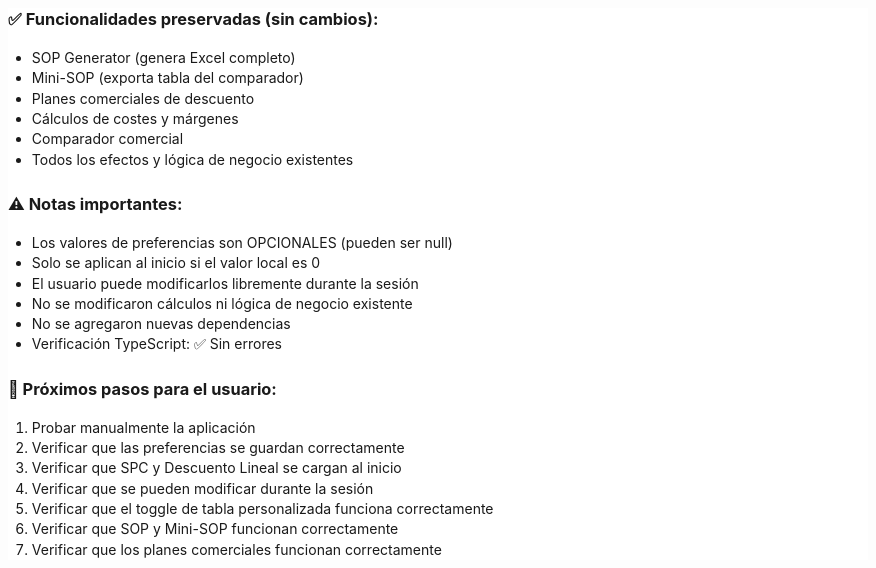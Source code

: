 ### ✅ Funcionalidades preservadas (sin cambios):
- SOP Generator (genera Excel completo)
- Mini-SOP (exporta tabla del comparador)
- Planes comerciales de descuento
- Cálculos de costes y márgenes
- Comparador comercial
- Todos los efectos y lógica de negocio existentes

### ⚠️ Notas importantes:
- Los valores de preferencias son OPCIONALES (pueden ser null)
- Solo se aplican al inicio si el valor local es 0
- El usuario puede modificarlos libremente durante la sesión
- No se modificaron cálculos ni lógica de negocio existente
- No se agregaron nuevas dependencias
- Verificación TypeScript: ✅ Sin errores

### 🔄 Próximos pasos para el usuario:
1. Probar manualmente la aplicación
2. Verificar que las preferencias se guardan correctamente
3. Verificar que SPC y Descuento Lineal se cargan al inicio
4. Verificar que se pueden modificar durante la sesión
5. Verificar que el toggle de tabla personalizada funciona correctamente
6. Verificar que SOP y Mini-SOP funcionan correctamente
7. Verificar que los planes comerciales funcionan correctamente

